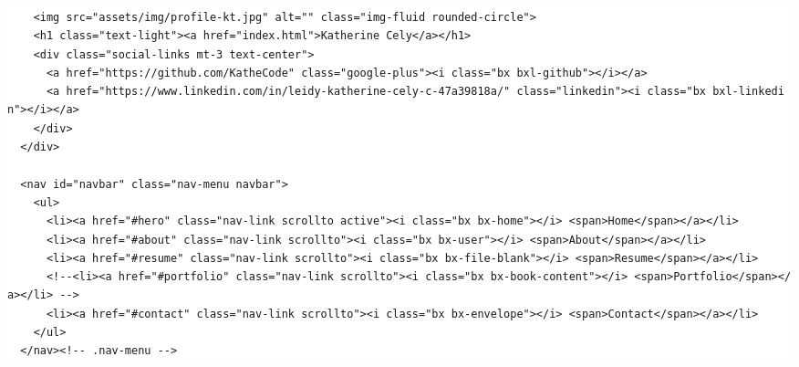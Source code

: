         <img src="assets/img/profile-kt.jpg" alt="" class="img-fluid rounded-circle">
        <h1 class="text-light"><a href="index.html">Katherine Cely</a></h1>
        <div class="social-links mt-3 text-center">
          <a href="https://github.com/KatheCode" class="google-plus"><i class="bx bxl-github"></i></a>
          <a href="https://www.linkedin.com/in/leidy-katherine-cely-c-47a39818a/" class="linkedin"><i class="bx bxl-linkedin"></i></a>
        </div>
      </div>

      <nav id="navbar" class="nav-menu navbar">
        <ul>
          <li><a href="#hero" class="nav-link scrollto active"><i class="bx bx-home"></i> <span>Home</span></a></li>
          <li><a href="#about" class="nav-link scrollto"><i class="bx bx-user"></i> <span>About</span></a></li>
          <li><a href="#resume" class="nav-link scrollto"><i class="bx bx-file-blank"></i> <span>Resume</span></a></li>
          <!--<li><a href="#portfolio" class="nav-link scrollto"><i class="bx bx-book-content"></i> <span>Portfolio</span></a></li> -->
          <li><a href="#contact" class="nav-link scrollto"><i class="bx bx-envelope"></i> <span>Contact</span></a></li>
        </ul>
      </nav><!-- .nav-menu -->